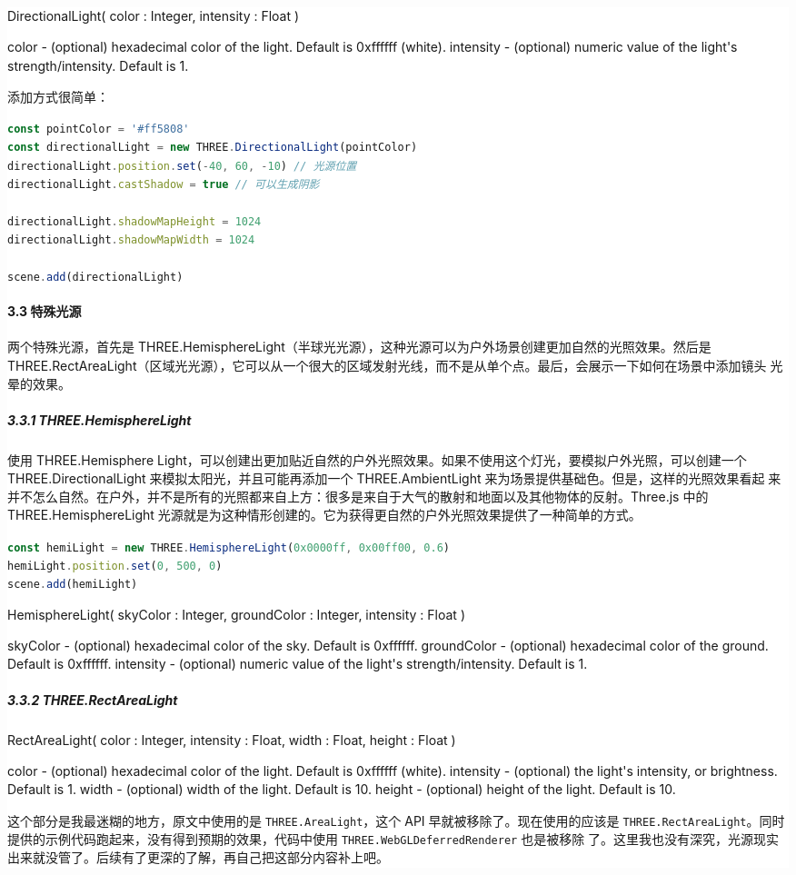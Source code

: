 DirectionalLight( color : Integer, intensity : Float )

color - (optional) hexadecimal color of the light. Default is 0xffffff (white). intensity - (optional) numeric value of
the light's strength/intensity. Default is 1.

添加方式很简单：

```js
const pointColor = '#ff5808'
const directionalLight = new THREE.DirectionalLight(pointColor)
directionalLight.position.set(-40, 60, -10) // 光源位置
directionalLight.castShadow = true // 可以生成阴影

directionalLight.shadowMapHeight = 1024
directionalLight.shadowMapWidth = 1024

scene.add(directionalLight)
```

#### 3.3 特殊光源

两个特殊光源，首先是 THREE.HemisphereLight（半球光光源），这种光源可以为户外场景创建更加自然的光照效果。然后是
THREE.RectAreaLight（区域光光源），它可以从一个很大的区域发射光线，而不是从单个点。最后，会展示一下如何在场景中添加镜头
光晕的效果。

##### 3.3.1 THREE.HemisphereLight

使用 THREE.Hemisphere Light，可以创建出更加贴近自然的户外光照效果。如果不使用这个灯光，要模拟户外光照，可以创建一个
THREE.DirectionalLight 来模拟太阳光，并且可能再添加一个 THREE.AmbientLight 来为场景提供基础色。但是，这样的光照效果看起
来并不怎么自然。在户外，并不是所有的光照都来自上方：很多是来自于大气的散射和地面以及其他物体的反射。Three.js 中的
THREE.HemisphereLight 光源就是为这种情形创建的。它为获得更自然的户外光照效果提供了一种简单的方式。

```js
const hemiLight = new THREE.HemisphereLight(0x0000ff, 0x00ff00, 0.6)
hemiLight.position.set(0, 500, 0)
scene.add(hemiLight)
```

HemisphereLight( skyColor : Integer, groundColor : Integer, intensity : Float )

skyColor - (optional) hexadecimal color of the sky. Default is 0xffffff. groundColor - (optional) hexadecimal color of
the ground. Default is 0xffffff. intensity - (optional) numeric value of the light's strength/intensity. Default is 1.

##### 3.3.2 THREE.RectAreaLight

RectAreaLight( color : Integer, intensity : Float, width : Float, height : Float )

color - (optional) hexadecimal color of the light. Default is 0xffffff (white). intensity - (optional) the light's
intensity, or brightness. Default is 1. width - (optional) width of the light. Default is 10. height - (optional) height
of the light. Default is 10.

这个部分是我最迷糊的地方，原文中使用的是 `THREE.AreaLight`，这个 API 早就被移除了。现在使用的应该是
`THREE.RectAreaLight`。同时提供的示例代码跑起来，没有得到预期的效果，代码中使用 `THREE.WebGLDeferredRenderer` 也是被移除
了。这里我也没有深究，光源现实出来就没管了。后续有了更深的了解，再自己把这部分内容补上吧。
